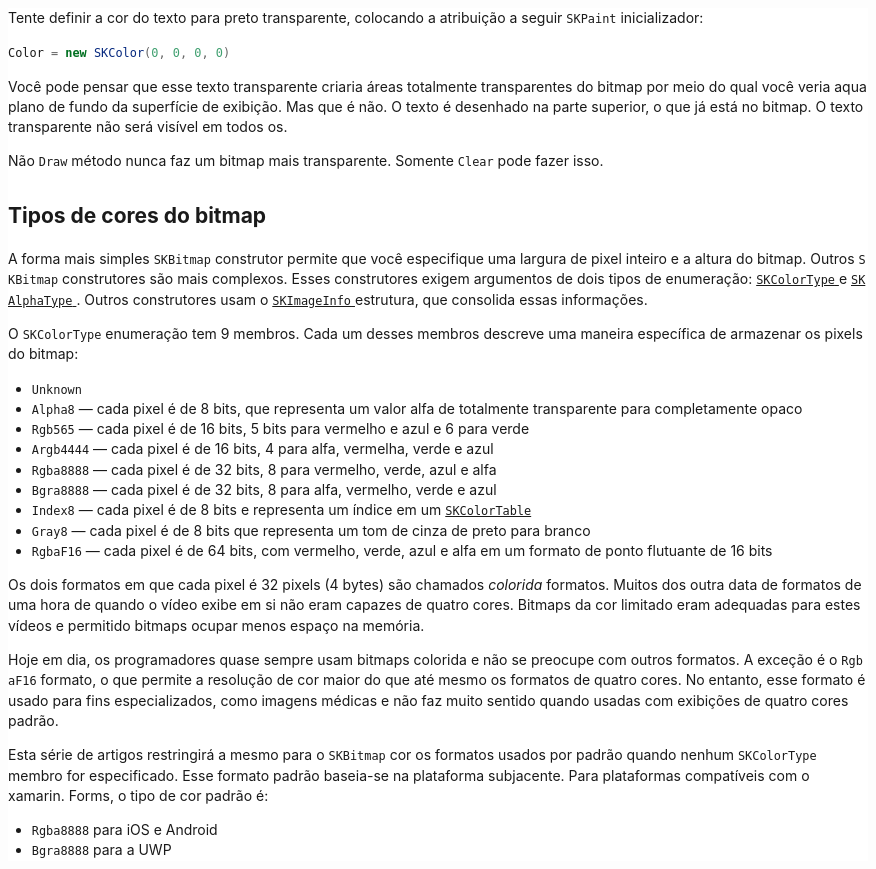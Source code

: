 Tente definir a cor do texto para preto transparente, colocando a atribuição a seguir `SKPaint` inicializador:

```csharp
Color = new SKColor(0, 0, 0, 0)
```

Você pode pensar que esse texto transparente criaria áreas totalmente transparentes do bitmap por meio do qual você veria aqua plano de fundo da superfície de exibição. Mas que é não. O texto é desenhado na parte superior, o que já está no bitmap. O texto transparente não será visível em todos os.

Não `Draw` método nunca faz um bitmap mais transparente. Somente `Clear` pode fazer isso.

## <a name="bitmap-color-types"></a>Tipos de cores do bitmap

A forma mais simples `SKBitmap` construtor permite que você especifique uma largura de pixel inteiro e a altura do bitmap. Outros `SKBitmap` construtores são mais complexos. Esses construtores exigem argumentos de dois tipos de enumeração: [ `SKColorType` ](https://developer.xamarin.com/api/type/SkiaSharp.SKColorType/) e [ `SKAlphaType` ](https://developer.xamarin.com/api/type/SkiaSharp.SKAlphaType/). Outros construtores usam o [ `SKImageInfo` ](https://developer.xamarin.com/api/type/SkiaSharp.SKImageInfo/) estrutura, que consolida essas informações.

O `SKColorType` enumeração tem 9 membros. Cada um desses membros descreve uma maneira específica de armazenar os pixels do bitmap:

- `Unknown`
- `Alpha8` &mdash; cada pixel é de 8 bits, que representa um valor alfa de totalmente transparente para completamente opaco
- `Rgb565` &mdash; cada pixel é de 16 bits, 5 bits para vermelho e azul e 6 para verde
- `Argb4444` &mdash; cada pixel é de 16 bits, 4 para alfa, vermelha, verde e azul
- `Rgba8888` &mdash; cada pixel é de 32 bits, 8 para vermelho, verde, azul e alfa
- `Bgra8888` &mdash; cada pixel é de 32 bits, 8 para alfa, vermelho, verde e azul
- `Index8` &mdash; cada pixel é de 8 bits e representa um índice em um [`SKColorTable`](https://developer.xamarin.com/api/type/SkiaSharp.SKColorTable/)
- `Gray8` &mdash; cada pixel é de 8 bits que representa um tom de cinza de preto para branco
- `RgbaF16` &mdash; cada pixel é de 64 bits, com vermelho, verde, azul e alfa em um formato de ponto flutuante de 16 bits

Os dois formatos em que cada pixel é 32 pixels (4 bytes) são chamados _colorida_ formatos. Muitos dos outra data de formatos de uma hora de quando o vídeo exibe em si não eram capazes de quatro cores. Bitmaps da cor limitado eram adequadas para estes vídeos e permitido bitmaps ocupar menos espaço na memória. 

Hoje em dia, os programadores quase sempre usam bitmaps colorida e não se preocupe com outros formatos. A exceção é o `RgbaF16` formato, o que permite a resolução de cor maior do que até mesmo os formatos de quatro cores. No entanto, esse formato é usado para fins especializados, como imagens médicas e não faz muito sentido quando usadas com exibições de quatro cores padrão.

Esta série de artigos restringirá a mesmo para o `SKBitmap` cor os formatos usados por padrão quando nenhum `SKColorType` membro for especificado. Esse formato padrão baseia-se na plataforma subjacente. Para plataformas compatíveis com o xamarin. Forms, o tipo de cor padrão é:

- `Rgba8888` para iOS e Android
- `Bgra8888` para a UWP
